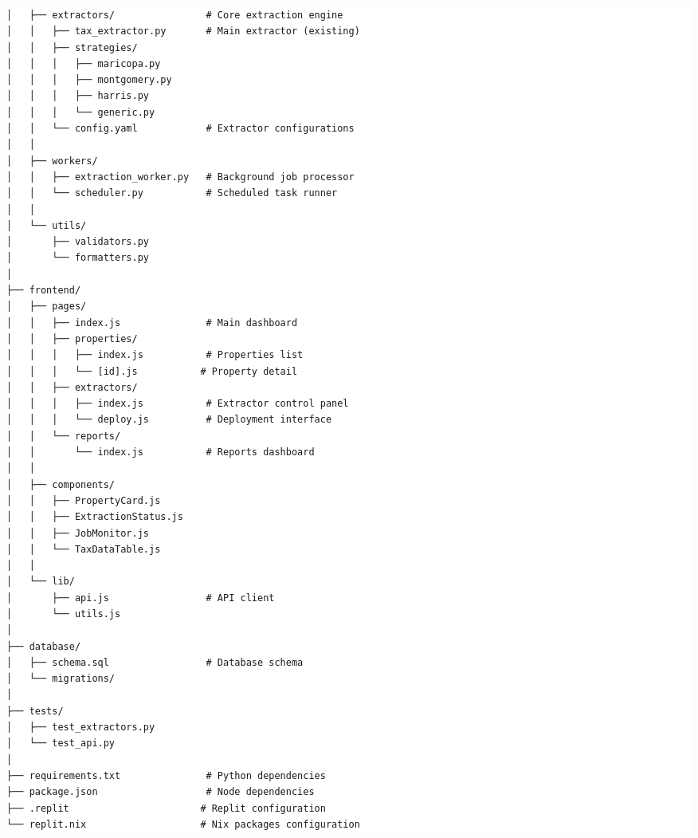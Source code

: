 ```
│   ├── extractors/                # Core extraction engine
│   │   ├── tax_extractor.py       # Main extractor (existing)
│   │   ├── strategies/
│   │   │   ├── maricopa.py
│   │   │   ├── montgomery.py
│   │   │   ├── harris.py
│   │   │   └── generic.py
│   │   └── config.yaml            # Extractor configurations
│   │
│   ├── workers/
│   │   ├── extraction_worker.py   # Background job processor
│   │   └── scheduler.py           # Scheduled task runner
│   │
│   └── utils/
│       ├── validators.py
│       └── formatters.py
│
├── frontend/
│   ├── pages/
│   │   ├── index.js               # Main dashboard
│   │   ├── properties/
│   │   │   ├── index.js           # Properties list
│   │   │   └── [id].js           # Property detail
│   │   ├── extractors/
│   │   │   ├── index.js           # Extractor control panel
│   │   │   └── deploy.js          # Deployment interface
│   │   └── reports/
│   │       └── index.js           # Reports dashboard
│   │
│   ├── components/
│   │   ├── PropertyCard.js
│   │   ├── ExtractionStatus.js
│   │   ├── JobMonitor.js
│   │   └── TaxDataTable.js
│   │
│   └── lib/
│       ├── api.js                 # API client
│       └── utils.js
│
├── database/
│   ├── schema.sql                 # Database schema
│   └── migrations/
│
├── tests/
│   ├── test_extractors.py
│   └── test_api.py
│
├── requirements.txt               # Python dependencies
├── package.json                   # Node dependencies
├── .replit                       # Replit configuration
└── replit.nix                    # Nix packages configuration
```
